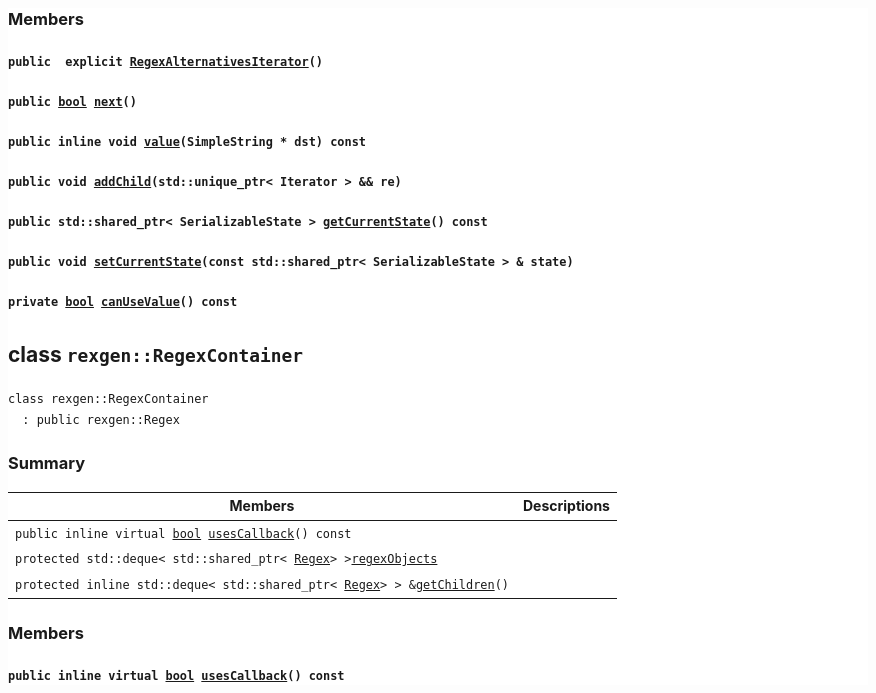 ### Members

#### `public  explicit `[`RegexAlternativesIterator`](#classrexgen_1_1_regex_alternatives_iterator_1ae36dcdae7f2459ffb5380a8b953bce9c)`()` 

#### `public `[`bool`](#rexgen_8c_1a1062901a7428fdd9c7f180f5e01ea056)` `[`next`](#classrexgen_1_1_regex_alternatives_iterator_1a8899d96ca03f5be4b9bfbfcf379c8872)`()` 

#### `public inline void `[`value`](#classrexgen_1_1_regex_alternatives_iterator_1a3afb695cd489fb38f35db29344b91ab1)`(SimpleString * dst) const` 

#### `public void `[`addChild`](#classrexgen_1_1_regex_alternatives_iterator_1a7ce99f7b8ba0626c118b34326ba13ca0)`(std::unique_ptr< Iterator > && re)` 

#### `public std::shared_ptr< SerializableState > `[`getCurrentState`](#classrexgen_1_1_regex_alternatives_iterator_1a1885b4120da83fd24476d4cb3ce45a25)`() const` 

#### `public void `[`setCurrentState`](#classrexgen_1_1_regex_alternatives_iterator_1a5cc0dc34a9c85dfb855ae8d3da40b162)`(const std::shared_ptr< SerializableState > & state)` 

#### `private `[`bool`](#rexgen_8c_1a1062901a7428fdd9c7f180f5e01ea056)` `[`canUseValue`](#classrexgen_1_1_regex_alternatives_iterator_1ad69713fcb6dd04421b28c3a21612aace)`() const` 

## class `rexgen::RegexContainer` 

```
class rexgen::RegexContainer
  : public rexgen::Regex
```

### Summary

 Members                        | Descriptions                                
--------------------------------|---------------------------------------------
`public inline virtual `[`bool`](#rexgen_8c_1a1062901a7428fdd9c7f180f5e01ea056)` `[`usesCallback`](#classrexgen_1_1_regex_container_1a30ad38bd19111bd5b17a4a77d8aa54d9)`() const` | 
`protected std::deque< std::shared_ptr< `[`Regex`](#classrexgen_1_1_regex)` > > `[`regexObjects`](#classrexgen_1_1_regex_container_1a79cdaa2132f01e99a178ae20b3b7673e) | 
`protected inline std::deque< std::shared_ptr< `[`Regex`](#classrexgen_1_1_regex)` > > & `[`getChildren`](#classrexgen_1_1_regex_container_1a7869830d8bc14036250421ad59d07606)`()` | 

### Members

#### `public inline virtual `[`bool`](#rexgen_8c_1a1062901a7428fdd9c7f180f5e01ea056)` `[`usesCallback`](#classrexgen_1_1_regex_container_1a30ad38bd19111bd5b17a4a77d8aa54d9)`() const` 
